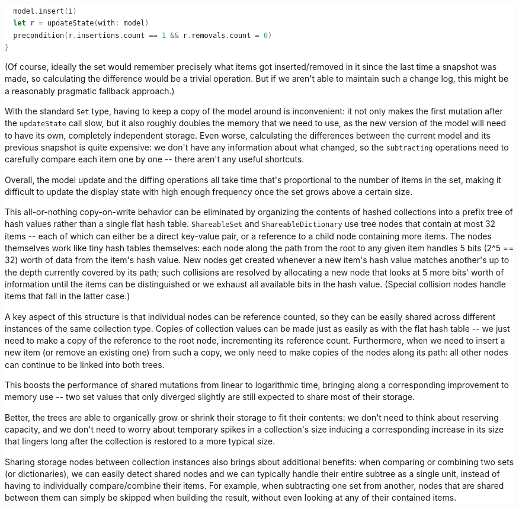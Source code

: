 ```swift
  model.insert(i)
  let r = updateState(with: model)
  precondition(r.insertions.count == 1 && r.removals.count = 0)
}
```

(Of course, ideally the set would remember precisely what items got inserted/removed in it since the last time a snapshot was made, so calculating the difference would be a trivial operation. But if we aren't able to maintain such a change log, this might be a reasonably pragmatic fallback approach.)

With the standard `Set` type, having to keep a copy of the model around is inconvenient: it not only makes the first mutation after the `updateState` call slow, but it also roughly doubles the memory that we need to use, as the new version of the model will need to have its own, completely independent storage. Even worse, calculating the differences between the current model and its previous snapshot is quite expensive: we don't have any information about what changed, so the `subtracting` operations need to carefully compare each item one by one -- there aren't any useful shortcuts.

Overall, the model update and the diffing operations all take time that's proportional to the number of items in the set, making it difficult to update the display state with high enough frequency once the set grows above a certain size.

This all-or-nothing copy-on-write behavior can be eliminated by organizing the contents of hashed collections into a prefix tree of hash values rather than a single flat hash table. `ShareableSet` and `ShareableDictionary` use tree nodes that contain at most 32 items -- each of which can either be a direct key-value pair, or a reference to a child node containing more items. The nodes themselves work like tiny hash tables themselves: each node along the path from the root to any given item handles 5 bits (2^5 == 32) worth of data from the item's hash value. New nodes get created whenever a new item's hash value matches another's up to the depth currently covered by its path; such collisions are resolved by allocating a new node that looks at 5 more bits' worth of information until the items can be distinguished or we exhaust all available bits in the hash value. (Special collision nodes handle items that fall in the latter case.)

A key aspect of this structure is that individual nodes can be reference counted, so they can be easily shared across different instances of the same collection type. Copies of collection values can be made just as easily as with the flat hash table -- we just need to make a copy of the reference to the root node, incrementing its reference count. Furthermore, when we need to insert a new item (or remove an existing one) from such a copy, we only need to make copies of the nodes along its path: all other nodes can continue to be linked into both trees.

This boosts the performance of shared mutations from linear to logarithmic time, bringing along a corresponding improvement to memory use -- two set values that only diverged slightly are still expected to share most of their storage.

Better, the trees are able to organically grow or shrink their storage to fit their contents: we don't need to think about reserving capacity, and we don't need to worry about temporary spikes in a collection's size inducing a corresponding increase in its size that lingers long after the collection is restored to a more typical size.

Sharing storage nodes between collection instances also brings about additional benefits: when comparing or combining two sets (or dictionaries), we can easily detect shared nodes and we can typically handle their entire subtree as a single unit, instead of having to individually compare/combine their items. For example, when subtracting one set from another, nodes that are shared between them can simply be skipped when building the result, without even looking at any of their contained items.

